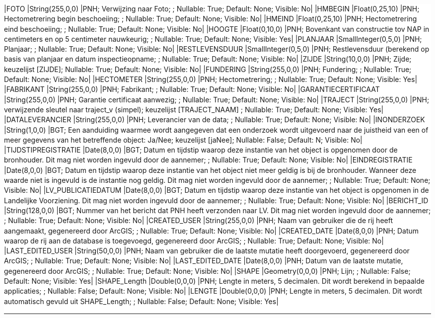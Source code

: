 |FOTO                                |String(255,0,0)          |PNH; Verwijzing naar Foto; ; Nullable: True; Default: None; Visible: No|
|HMBEGIN                             |Float(0,25,10)           |PNH; Hectometrering begin beschoeiing; ; Nullable: True; Default: None; Visible: No|
|HMEIND                              |Float(0,25,10)           |PNH; Hectometrering eind beschoeiing; ; Nullable: True; Default: None; Visible: No|
|HOOGTE                              |Float(0,10,0)            |PNH; Bovenkant van constructie tov NAP in centimeters en op 5 centimeter nauwkeurig; ; Nullable: True; Default: None; Visible: Yes|
|PLANJAAR                            |SmallInteger(0,5,0)      |PNH; Planjaar; ; Nullable: True; Default: None; Visible: No|
|RESTLEVENSDUUR                      |SmallInteger(0,5,0)      |PNH; Restlevensduur (berekend op basis van planjaar en datum inspectieopname; ; Nullable: True; Default: None; Visible: No|
|ZIJDE                               |String(10,0,0)           |PNH; Zijde; keuzelijst [ZIJDE]; Nullable: True; Default: None; Visible: No|
|FUNDERING                           |String(255,0,0)          |PNH; Fundering; ; Nullable: True; Default: None; Visible: No|
|HECTOMETER                          |String(255,0,0)          |PNH; Hectometrering; ; Nullable: True; Default: None; Visible: Yes|
|FABRIKANT                           |String(255,0,0)          |PNH; Fabrikant; ; Nullable: True; Default: None; Visible: No|
|GARANTIECERTIFICAAT                 |String(255,0,0)          |PNH; Garantie certificaat aanwezig; ; Nullable: True; Default: None; Visible: No|
|TRAJECT                             |String(255,0,0)          |PNH; verwijzende sleutel naar traject_v (simpel); keuzelijst [TRAJECT_NAAM] ; Nullable: True; Default: None; Visible: Yes|
|DATALEVERANCIER                     |String(255,0,0)          |PNH; Leverancier van de data; ; Nullable: True; Default: None; Visible: No|
|INONDERZOEK                         |String(1,0,0)            |BGT; Een aanduiding waarmee wordt aangegeven dat een onderzoek wordt uitgevoerd naar de juistheid van een of meer gegevens van het betreffende object: Ja/Nee; keuzelijst [jaNee]; Nullable: False; Default: N; Visible: No|
|TIJDSTIPREGISTRATIE                 |Date(8,0,0)              |BGT; Datum en tijdstip waarop deze instantie van het object is opgenomen door de bronhouder. Dit mag niet worden ingevuld door de aannemer; ; Nullable: True; Default: None; Visible: No|
|EINDREGISTRATIE                     |Date(8,0,0)              |BGT; Datum en tijdstip waarop deze instantie van het object niet meer geldig is bij de bronhouder. Wanneer deze waarde niet is ingevuld is de instantie nog geldig. Dit mag niet worden ingevuld door de aannemer; ; Nullable: True; Default: None; Visible: No|
|LV_PUBLICATIEDATUM                  |Date(8,0,0)              |BGT; Datum en tijdstip waarop deze instantie van het object is opgenomen in de Landelijke Voorziening. Dit mag niet worden ingevuld door de aannemer; ; Nullable: True; Default: None; Visible: No|
|BERICHT_ID                          |String(128,0,0)          |BGT; Nummer van het bericht dat PNH heeft verzonden naar LV. Dit mag niet worden ingevuld door de aannemer; ; Nullable: True; Default: None; Visible: No|
|CREATED_USER                        |String(255,0,0)          |PNH; Naam van gebruiker die de rij heeft aangemaakt, gegenereerd door ArcGIS; ; Nullable: True; Default: None; Visible: No|
|CREATED_DATE                        |Date(8,0,0)              |PNH; Datum waarop de rij aan de database is toegevoegd, gegenereerd door ArcGIS; ; Nullable: True; Default: None; Visible: No|
|LAST_EDITED_USER                    |String(50,0,0)           |PNH; Naam van gebruiker die de laatste mutatie heeft doorgevoerd, gegenereerd door ArcGIS; ; Nullable: True; Default: None; Visible: No|
|LAST_EDITED_DATE                    |Date(8,0,0)              |PNH; Datum van de laatste mutatie, gegenereerd door ArcGIS; ; Nullable: True; Default: None; Visible: No|
|SHAPE                               |Geometry(0,0,0)          |PNH; Lijn; ; Nullable: False; Default: None; Visible: Yes|
|SHAPE_Length                        |Double(0,0,0)            |PNH; Lengte in meters, 5 decimalen. Dit wordt berekend in bepaalde applicaties; ; Nullable: False; Default: None; Visible: No|
|LENGTE                              |Double(0,0,0)            |PNH; Lengte in meters, 5 decimalen. Dit wordt automatisch gevuld uit SHAPE_Length; ; Nullable: False; Default: None; Visible: Yes|



***


